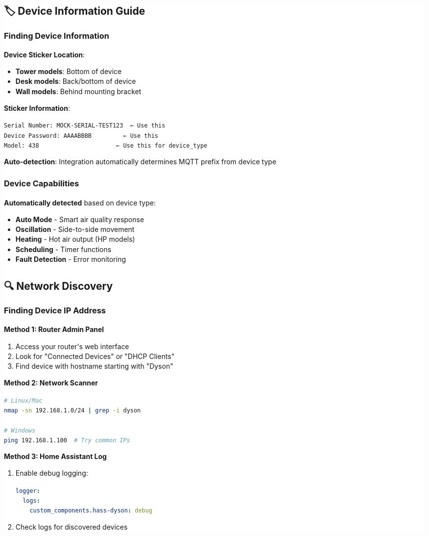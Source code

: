 ## 🏷️ Device Information Guide

### **Finding Device Information**

**Device Sticker Location**:
- **Tower models**: Bottom of device
- **Desk models**: Back/bottom of device  
- **Wall models**: Behind mounting bracket

**Sticker Information**:
```
Serial Number: MOCK-SERIAL-TEST123  ← Use this
Device Password: AAAABBBB         ← Use this
Model: 438                      ← Use this for device_type
```

**Auto-detection**: Integration automatically determines MQTT prefix from device type

### **Device Capabilities**
**Automatically detected** based on device type:
- **Auto Mode** - Smart air quality response
- **Oscillation** - Side-to-side movement  
- **Heating** - Hot air output (HP models)
- **Scheduling** - Timer functions
- **Fault Detection** - Error monitoring

## 🔍 Network Discovery

### **Finding Device IP Address**

**Method 1: Router Admin Panel**
1. Access your router's web interface
2. Look for "Connected Devices" or "DHCP Clients"
3. Find device with hostname starting with "Dyson"

**Method 2: Network Scanner**
```bash
# Linux/Mac
nmap -sn 192.168.1.0/24 | grep -i dyson

# Windows  
ping 192.168.1.100  # Try common IPs
```

**Method 3: Home Assistant Log**
1. Enable debug logging:
   ```yaml
   logger:
     logs:
       custom_components.hass-dyson: debug
   ```
2. Check logs for discovered devices
